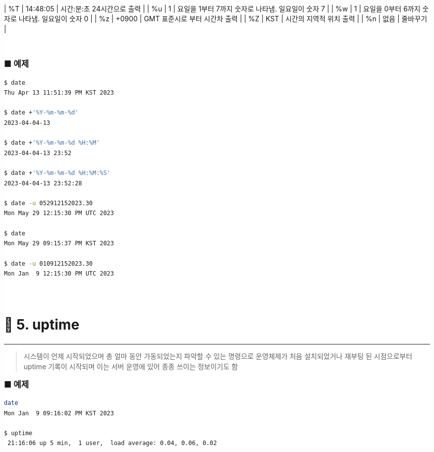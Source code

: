 | %T   | 14:48:05  | 시간:분:초 24시간으로 출력 |
| %u   | 1         | 요일을 1부터 7까지 숫자로 나타냄. 일요일이 숫자 7 |
| %w   | 1         | 요일을 0부터 6까지 숫자로 나타냄. 일요일이 숫자 0 |
| %z   | +0900     | GMT 표준시로 부터 시간차 출력 |
| %Z   | KST       | 시간의 지역적 위치 출력 |
| %n   | 없음 | 줄바꾸기 |

<br>

<big> **■ 예제** </big>

```bash
$ date
Thu Apr 13 11:51:39 PM KST 2023

$ date +'%Y-%m-%m-%d'
2023-04-04-13

$ date +'%Y-%m-%m-%d %H:%M'
2023-04-04-13 23:52

$ date +'%Y-%m-%m-%d %H:%M:%S'
2023-04-04-13 23:52:28

$ date -u 052912152023.30
Mon May 29 12:15:30 PM UTC 2023

$ date
Mon May 29 09:15:37 PM KST 2023

$ date -u 010912152023.30
Mon Jan  9 12:15:30 PM UTC 2023
```

<br>

# 🔔 5. uptime 
---

> 시스템이 언제 시작되었으며 총 얼마 동안 가동되었는지 파악할 수 있는 명령으로 운영체제가 처음 설치되었거나 재부팅 된 시점으로부터 uptime 기록이 시작되며 이는 서버 운영에 있어 종종 쓰이는 정보이기도 함

<big> **■ 예제** </big>

```bash
date
Mon Jan  9 09:16:02 PM KST 2023

$ uptime
 21:16:06 up 5 min,  1 user,  load average: 0.04, 0.06, 0.02
```
